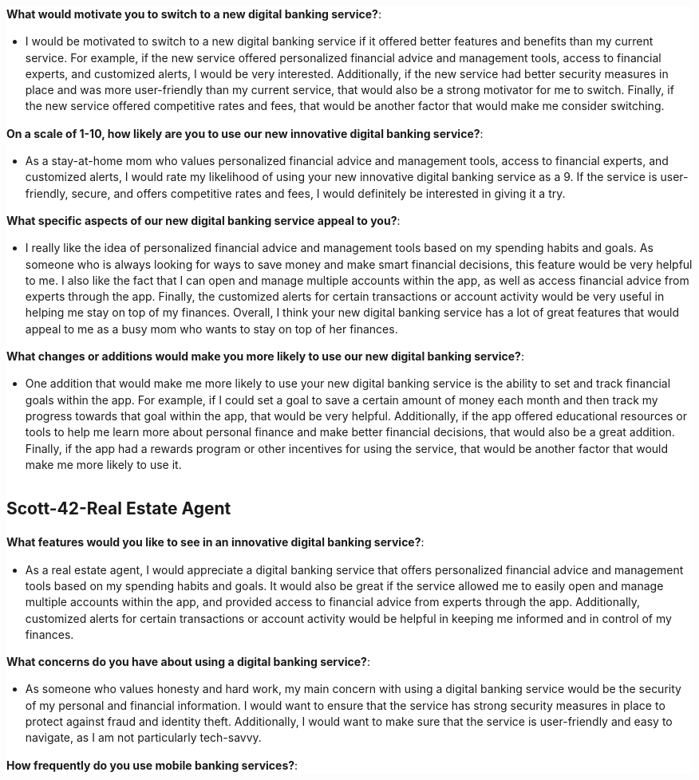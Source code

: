 **What would motivate you to switch to a new digital banking service?**: 

- I would be motivated to switch to a new digital banking service if it offered better features and benefits than my current service. For example, if the new service offered personalized financial advice and management tools, access to financial experts, and customized alerts, I would be very interested. Additionally, if the new service had better security measures in place and was more user-friendly than my current service, that would also be a strong motivator for me to switch. Finally, if the new service offered competitive rates and fees, that would be another factor that would make me consider switching.

**On a scale of 1-10, how likely are you to use our new innovative digital banking service?**: 

- As a stay-at-home mom who values personalized financial advice and management tools, access to financial experts, and customized alerts, I would rate my likelihood of using your new innovative digital banking service as a 9. If the service is user-friendly, secure, and offers competitive rates and fees, I would definitely be interested in giving it a try.

**What specific aspects of our new digital banking service appeal to you?**: 

- I really like the idea of personalized financial advice and management tools based on my spending habits and goals. As someone who is always looking for ways to save money and make smart financial decisions, this feature would be very helpful to me. I also like the fact that I can open and manage multiple accounts within the app, as well as access financial advice from experts through the app. Finally, the customized alerts for certain transactions or account activity would be very useful in helping me stay on top of my finances. Overall, I think your new digital banking service has a lot of great features that would appeal to me as a busy mom who wants to stay on top of her finances.

**What changes or additions would make you more likely to use our new digital banking service?**: 

- One addition that would make me more likely to use your new digital banking service is the ability to set and track financial goals within the app. For example, if I could set a goal to save a certain amount of money each month and then track my progress towards that goal within the app, that would be very helpful. Additionally, if the app offered educational resources or tools to help me learn more about personal finance and make better financial decisions, that would also be a great addition. Finally, if the app had a rewards program or other incentives for using the service, that would be another factor that would make me more likely to use it.

## Scott-42-Real Estate Agent

**What features would you like to see in an innovative digital banking service?**: 

- As a real estate agent, I would appreciate a digital banking service that offers personalized financial advice and management tools based on my spending habits and goals. It would also be great if the service allowed me to easily open and manage multiple accounts within the app, and provided access to financial advice from experts through the app. Additionally, customized alerts for certain transactions or account activity would be helpful in keeping me informed and in control of my finances.

**What concerns do you have about using a digital banking service?**: 

- As someone who values honesty and hard work, my main concern with using a digital banking service would be the security of my personal and financial information. I would want to ensure that the service has strong security measures in place to protect against fraud and identity theft. Additionally, I would want to make sure that the service is user-friendly and easy to navigate, as I am not particularly tech-savvy.

**How frequently do you use mobile banking services?**: 
